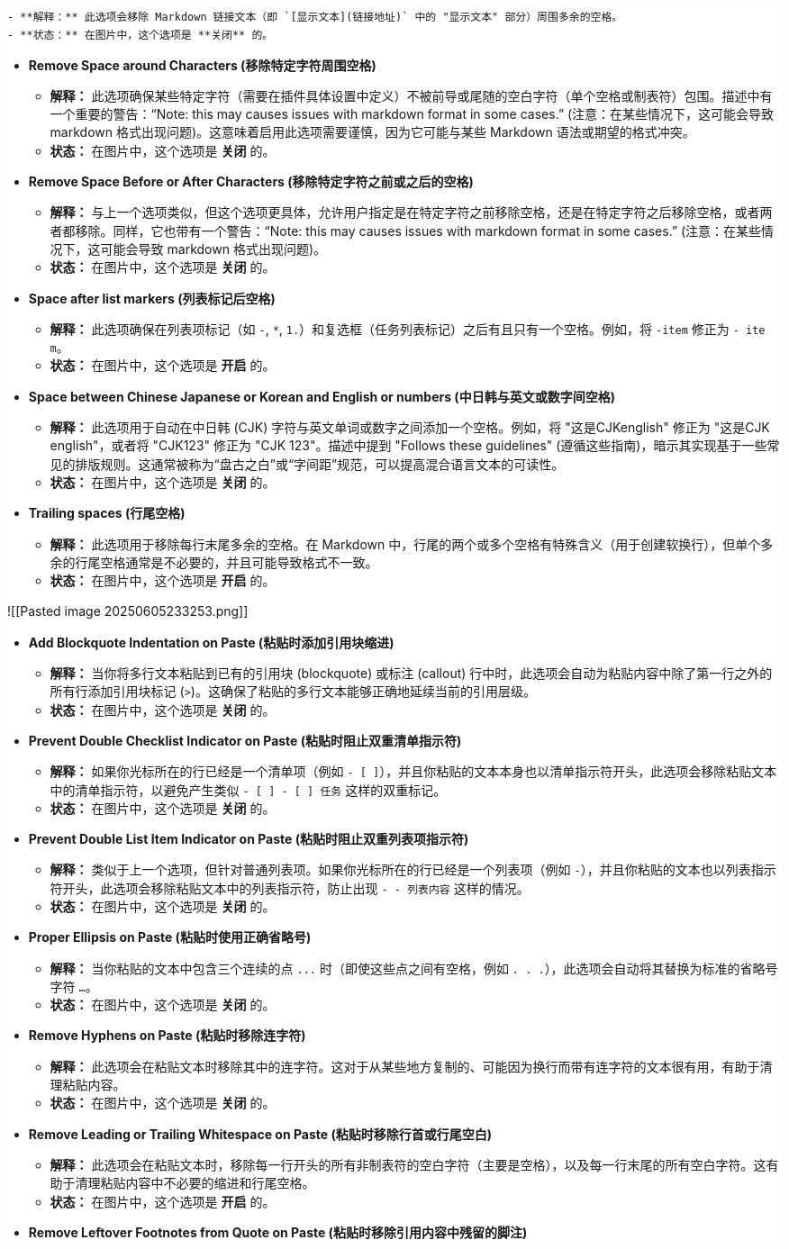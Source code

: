     - **解释：** 此选项会移除 Markdown 链接文本（即 `[显示文本](链接地址)` 中的 "显示文本" 部分）周围多余的空格。
    - **状态：** 在图片中，这个选项是 **关闭** 的。
- **Remove Space around Characters (移除特定字符周围空格)**
    
    - **解释：** 此选项确保某些特定字符（需要在插件具体设置中定义）不被前导或尾随的空白字符（单个空格或制表符）包围。描述中有一个重要的警告：“Note: this may causes issues with markdown format in some cases.” (注意：在某些情况下，这可能会导致 markdown 格式出现问题)。这意味着启用此选项需要谨慎，因为它可能与某些 Markdown 语法或期望的格式冲突。
    - **状态：** 在图片中，这个选项是 **关闭** 的。
- **Remove Space Before or After Characters (移除特定字符之前或之后的空格)**
    
    - **解释：** 与上一个选项类似，但这个选项更具体，允许用户指定是在特定字符之前移除空格，还是在特定字符之后移除空格，或者两者都移除。同样，它也带有一个警告：“Note: this may causes issues with markdown format in some cases.” (注意：在某些情况下，这可能会导致 markdown 格式出现问题)。
    - **状态：** 在图片中，这个选项是 **关闭** 的。
- **Space after list markers (列表标记后空格)**
    
    - **解释：** 此选项确保在列表项标记（如 `-`, `*`, `1.`）和复选框（任务列表标记）之后有且只有一个空格。例如，将 `-item` 修正为 `- item`。
    - **状态：** 在图片中，这个选项是 **开启** 的。
- **Space between Chinese Japanese or Korean and English or numbers (中日韩与英文或数字间空格)**
    
    - **解释：** 此选项用于自动在中日韩 (CJK) 字符与英文单词或数字之间添加一个空格。例如，将 "这是CJKenglish" 修正为 "这是CJK english"，或者将 "CJK123" 修正为 "CJK 123"。描述中提到 "Follows these guidelines" (遵循这些指南)，暗示其实现基于一些常见的排版规则。这通常被称为“盘古之白”或“字间距”规范，可以提高混合语言文本的可读性。
    - **状态：** 在图片中，这个选项是 **关闭** 的。
- **Trailing spaces (行尾空格)**
    
    - **解释：** 此选项用于移除每行末尾多余的空格。在 Markdown 中，行尾的两个或多个空格有特殊含义（用于创建软换行），但单个多余的行尾空格通常是不必要的，并且可能导致格式不一致。
    - **状态：** 在图片中，这个选项是 **开启** 的。

![[Pasted image 20250605233253.png]]

- **Add Blockquote Indentation on Paste (粘贴时添加引用块缩进)**
    
    - **解释：** 当你将多行文本粘贴到已有的引用块 (blockquote) 或标注 (callout) 行中时，此选项会自动为粘贴内容中除了第一行之外的所有行添加引用块标记 (`>`)。这确保了粘贴的多行文本能够正确地延续当前的引用层级。
    - **状态：** 在图片中，这个选项是 **关闭** 的。
- **Prevent Double Checklist Indicator on Paste (粘贴时阻止双重清单指示符)**
    
    - **解释：** 如果你光标所在的行已经是一个清单项（例如 `- [ ]`），并且你粘贴的文本本身也以清单指示符开头，此选项会移除粘贴文本中的清单指示符，以避免产生类似 `- [ ] - [ ] 任务` 这样的双重标记。
    - **状态：** 在图片中，这个选项是 **关闭** 的。
- **Prevent Double List Item Indicator on Paste (粘贴时阻止双重列表项指示符)**
    
    - **解释：** 类似于上一个选项，但针对普通列表项。如果你光标所在的行已经是一个列表项（例如 `-`），并且你粘贴的文本也以列表指示符开头，此选项会移除粘贴文本中的列表指示符，防止出现 `- - 列表内容` 这样的情况。
    - **状态：** 在图片中，这个选项是 **关闭** 的。
- **Proper Ellipsis on Paste (粘贴时使用正确省略号)**
    
    - **解释：** 当你粘贴的文本中包含三个连续的点 `...` 时（即使这些点之间有空格，例如 `. . .`），此选项会自动将其替换为标准的省略号字符 `…`。
    - **状态：** 在图片中，这个选项是 **关闭** 的。
- **Remove Hyphens on Paste (粘贴时移除连字符)**
    
    - **解释：** 此选项会在粘贴文本时移除其中的连字符。这对于从某些地方复制的、可能因为换行而带有连字符的文本很有用，有助于清理粘贴内容。
    - **状态：** 在图片中，这个选项是 **关闭** 的。
- **Remove Leading or Trailing Whitespace on Paste (粘贴时移除行首或行尾空白)**
    
    - **解释：** 此选项会在粘贴文本时，移除每一行开头的所有非制表符的空白字符（主要是空格），以及每一行末尾的所有空白字符。这有助于清理粘贴内容中不必要的缩进和行尾空格。
    - **状态：** 在图片中，这个选项是 **开启** 的。
- **Remove Leftover Footnotes from Quote on Paste (粘贴时移除引用内容中残留的脚注)**
    
